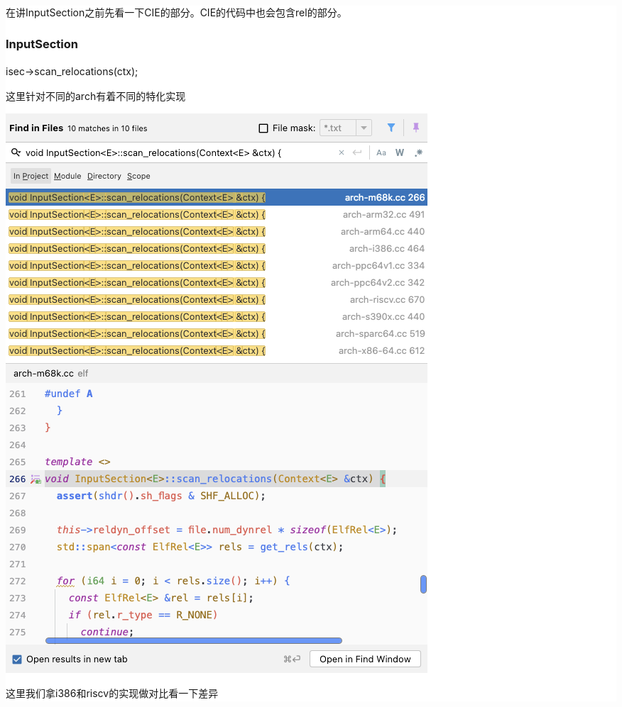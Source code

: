 在讲InputSection之前先看一下CIE的部分。CIE的代码中也会包含rel的部分。

### InputSection

isec->scan_relocations(ctx);

这里针对不同的arch有着不同的特化实现

![Untitled](/images/mold-10-sort-section/Untitled%201.png)

这里我们拿i386和riscv的实现做对比看一下差异
